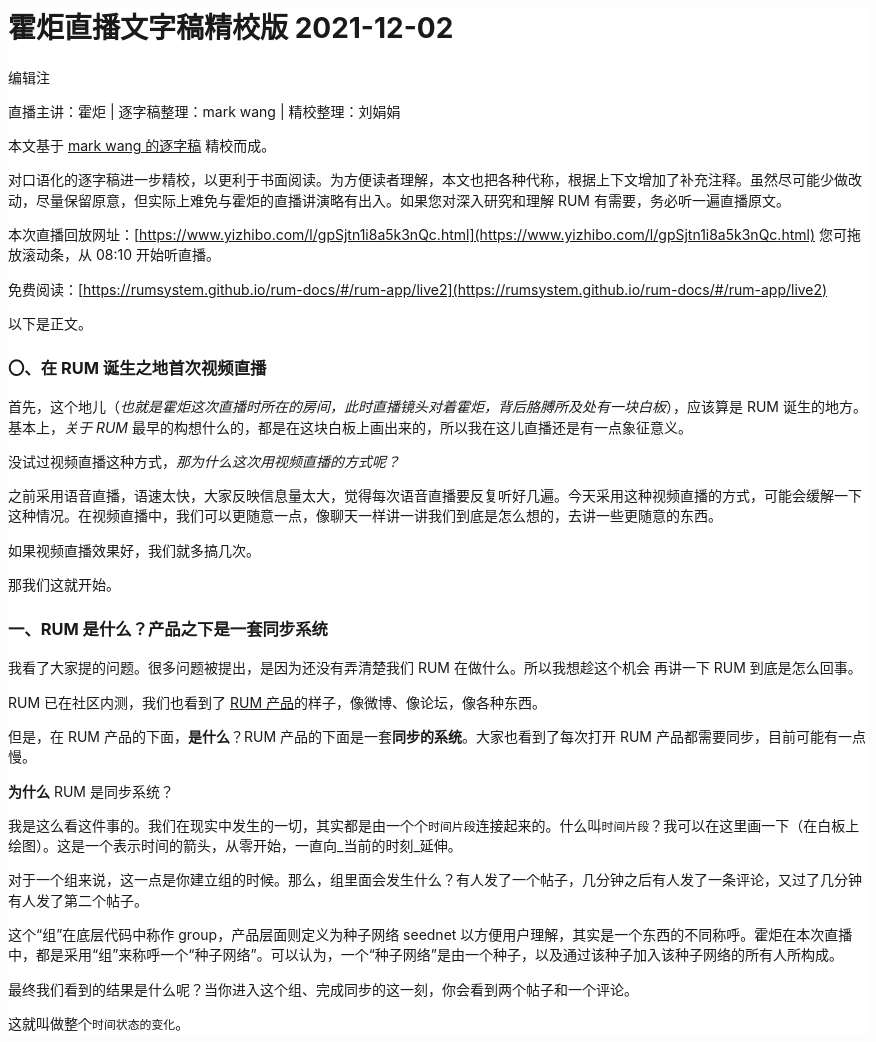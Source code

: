 # 霍炬直播文字稿精校版 2021-12-02

编辑注

直播主讲：霍炬 | 逐字稿整理：mark wang | 精校整理：刘娟娟

本文基于 [mark wang 的逐字稿](https://prsdigg.com/articles/dd764f72-b17c-4c7f-9378-f17ea70ab023) 精校而成。

对口语化的逐字稿进一步精校，以更利于书面阅读。为方便读者理解，本文也把各种代称，根据上下文增加了补充注释。虽然尽可能少做改动，尽量保留原意，但实际上难免与霍炬的直播讲演略有出入。如果您对深入研究和理解 RUM 有需要，务必听一遍直播原文。

本次直播回放网址：[https://www.yizhibo.com/l/gpSjtn1i8a5k3nQc.html](https://www.yizhibo.com/l/gpSjtn1i8a5k3nQc.html) 您可拖放滚动条，从 08:10 开始听直播。

免费阅读：[https://rumsystem.github.io/rum-docs/#/rum-app/live2](https://rumsystem.github.io/rum-docs/#/rum-app/live2)

以下是正文。

### 〇、在 RUM 诞生之地首次视频直播 <a href="#ling-zai-rum-dan-sheng-zhi-di-shou-ci-shi-pin-zhi-bo" id="ling-zai-rum-dan-sheng-zhi-di-shou-ci-shi-pin-zhi-bo"></a>

首先，这个地儿（_也就是霍炬这次直播时所在的房间，此时直播镜头对着霍炬，背后胳膊所及处有一块白板_），应该算是 RUM 诞生的地方。基本上，_关于 RUM_ 最早的构想什么的，都是在这块白板上画出来的，所以我在这儿直播还是有一点象征意义。

没试过视频直播这种方式，_那为什么这次用视频直播的方式呢？_

之前采用语音直播，语速太快，大家反映信息量太大，觉得每次语音直播要反复听好几遍。今天采用这种视频直播的方式，可能会缓解一下这种情况。在视频直播中，我们可以更随意一点，像聊天一样讲一讲我们到底是怎么想的，去讲一些更随意的东西。

如果视频直播效果好，我们就多搞几次。

那我们这就开始。

### 一、RUM 是什么？产品之下是一套同步系统 <a href="#yi-rum-shi-shen-me-chan-pin-zhi-xia-shi-yi-tao-tong-bu-xi-tong" id="yi-rum-shi-shen-me-chan-pin-zhi-xia-shi-yi-tao-tong-bu-xi-tong"></a>

我看了大家提的问题。很多问题被提出，是因为还没有弄清楚我们 RUM 在做什么。所以我想趁这个机会 再讲一下 RUM 到底是怎么回事。

RUM 已在社区内测，我们也看到了 [RUM 产品](https://rumsystem.net/apps)的样子，像微博、像论坛，像各种东西。

但是，在 RUM 产品的下面，**是什么**？RUM 产品的下面是一套**同步的系统**。大家也看到了每次打开 RUM 产品都需要同步，目前可能有一点慢。

**为什么** RUM 是同步系统？

我是这么看这件事的。我们在现实中发生的一切，其实都是由一个个`时间片段`连接起来的。什么叫`时间片段`？我可以在这里画一下（在白板上绘图）。这是一个表示时间的箭头，从零开始，一直向_当前的时刻_延伸。

对于一个组来说，这一点是你建立组的时候。那么，组里面会发生什么？有人发了一个帖子，几分钟之后有人发了一条评论，又过了几分钟有人发了第二个帖子。

这个“组”在底层代码中称作 group，产品层面则定义为种子网络 seednet 以方便用户理解，其实是一个东西的不同称呼。霍炬在本次直播中，都是采用“组”来称呼一个“种子网络”。可以认为，一个“种子网络”是由一个种子，以及通过该种子加入该种子网络的所有人所构成。

最终我们看到的结果是什么呢？当你进入这个组、完成同步的这一刻，你会看到两个帖子和一个评论。

这就叫做整个`时间状态的变化`。
